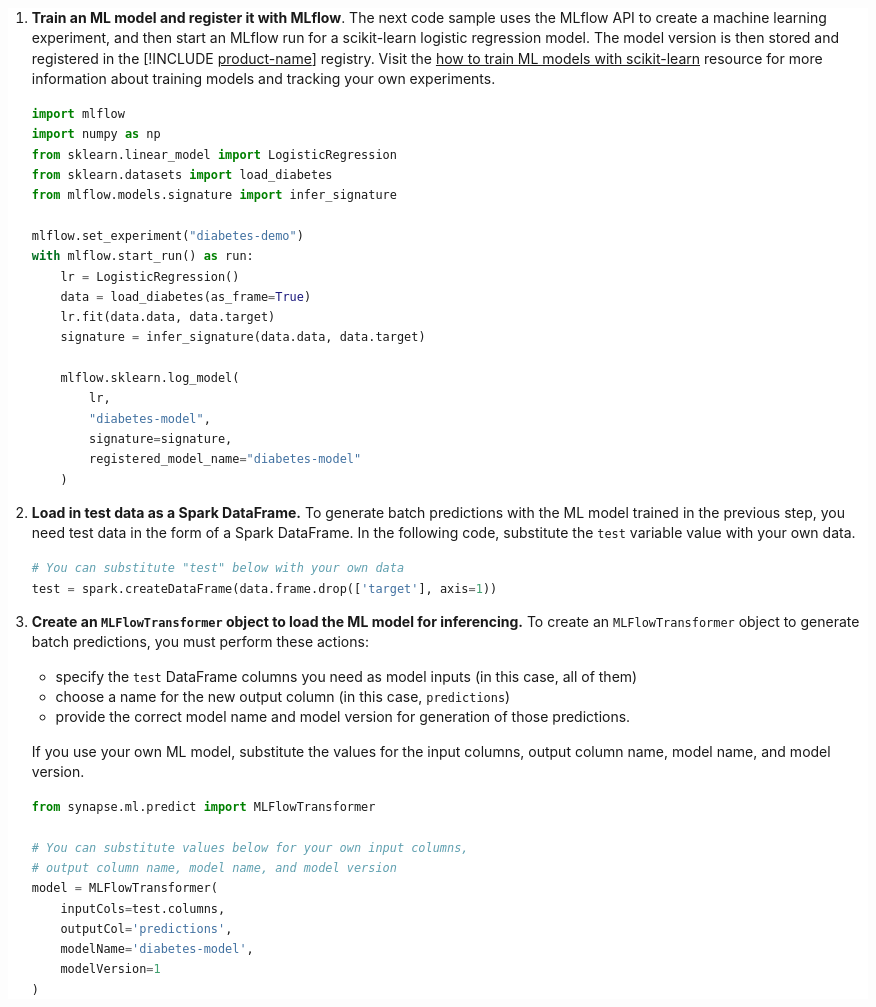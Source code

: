1. **Train an ML model and register it with MLflow**. The next code sample uses the MLflow API to create a machine learning experiment, and then start an MLflow run for a scikit-learn logistic regression model. The model version is then stored and registered in the [!INCLUDE [product-name](../includes/product-name.md)] registry. Visit the [how to train ML models with scikit-learn](train-models-scikit-learn.md) resource for more information about training models and tracking your own experiments.

    ```Python
    import mlflow
    import numpy as np 
    from sklearn.linear_model import LogisticRegression 
    from sklearn.datasets import load_diabetes
    from mlflow.models.signature import infer_signature 

    mlflow.set_experiment("diabetes-demo")
    with mlflow.start_run() as run:
        lr = LogisticRegression()
        data = load_diabetes(as_frame=True)
        lr.fit(data.data, data.target) 
        signature = infer_signature(data.data, data.target) 

        mlflow.sklearn.log_model(
            lr,
            "diabetes-model",
            signature=signature,
            registered_model_name="diabetes-model"
        ) 
    ```

1. **Load in test data as a Spark DataFrame.** To generate batch predictions with the ML model trained in the previous step, you need test data in the form of a Spark DataFrame. In the following code, substitute the `test` variable value with your own data.

    ```Python
    # You can substitute "test" below with your own data
    test = spark.createDataFrame(data.frame.drop(['target'], axis=1))
    ```

1. **Create an `MLFlowTransformer` object to load the ML model for inferencing.** To create an `MLFlowTransformer` object to generate batch predictions, you must perform these actions:
    - specify the `test` DataFrame columns you need as model inputs (in this case, all of them)
    - choose a name for the new output column (in this case, `predictions`)
    - provide the correct model name and model version for generation of those predictions.
  
    If you use your own ML model, substitute the values for the input columns, output column name, model name, and model version.

    ```Python
    from synapse.ml.predict import MLFlowTransformer

    # You can substitute values below for your own input columns,
    # output column name, model name, and model version
    model = MLFlowTransformer(
        inputCols=test.columns,
        outputCol='predictions',
        modelName='diabetes-model',
        modelVersion=1
    )
    ```
